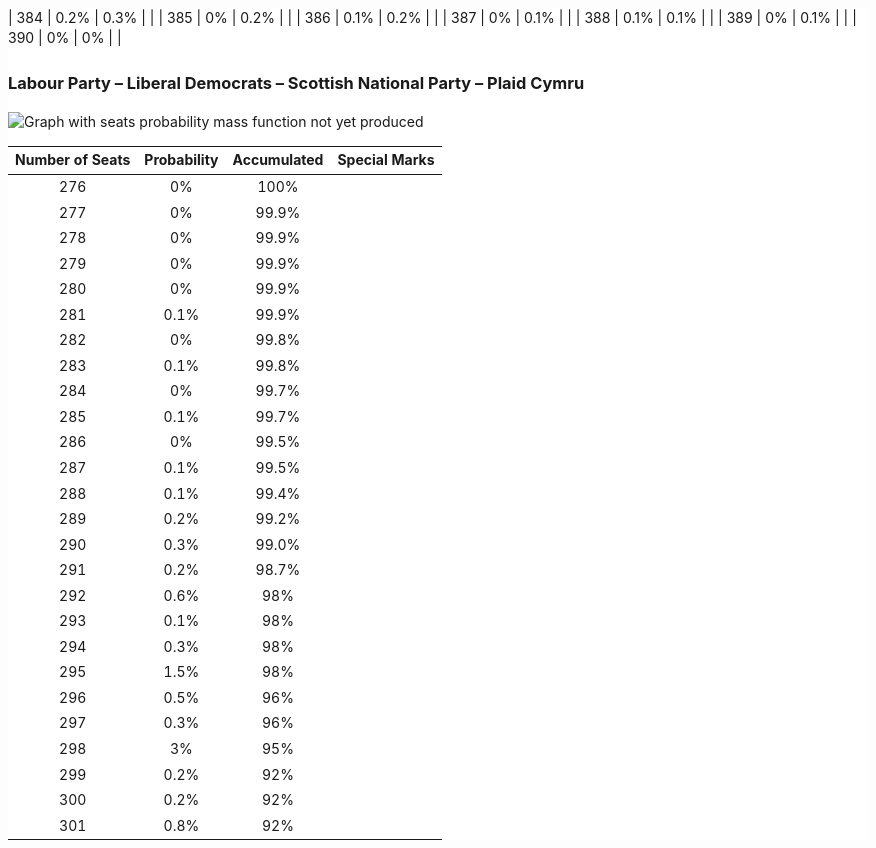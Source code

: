 | 384 | 0.2% | 0.3% |  |
| 385 | 0% | 0.2% |  |
| 386 | 0.1% | 0.2% |  |
| 387 | 0% | 0.1% |  |
| 388 | 0.1% | 0.1% |  |
| 389 | 0% | 0.1% |  |
| 390 | 0% | 0% |  |

### Labour Party – Liberal Democrats – Scottish National Party – Plaid Cymru

![Graph with seats probability mass function not yet produced](2018-05-10-Survation-coalitions-seats-pmf-lab–libdem–snp–pc.png "Seats Probability Mass Function")

| Number of Seats | Probability | Accumulated | Special Marks |
|:---------------:|:-----------:|:-----------:|:-------------:|
| 276 | 0% | 100% |  |
| 277 | 0% | 99.9% |  |
| 278 | 0% | 99.9% |  |
| 279 | 0% | 99.9% |  |
| 280 | 0% | 99.9% |  |
| 281 | 0.1% | 99.9% |  |
| 282 | 0% | 99.8% |  |
| 283 | 0.1% | 99.8% |  |
| 284 | 0% | 99.7% |  |
| 285 | 0.1% | 99.7% |  |
| 286 | 0% | 99.5% |  |
| 287 | 0.1% | 99.5% |  |
| 288 | 0.1% | 99.4% |  |
| 289 | 0.2% | 99.2% |  |
| 290 | 0.3% | 99.0% |  |
| 291 | 0.2% | 98.7% |  |
| 292 | 0.6% | 98% |  |
| 293 | 0.1% | 98% |  |
| 294 | 0.3% | 98% |  |
| 295 | 1.5% | 98% |  |
| 296 | 0.5% | 96% |  |
| 297 | 0.3% | 96% |  |
| 298 | 3% | 95% |  |
| 299 | 0.2% | 92% |  |
| 300 | 0.2% | 92% |  |
| 301 | 0.8% | 92% |  |